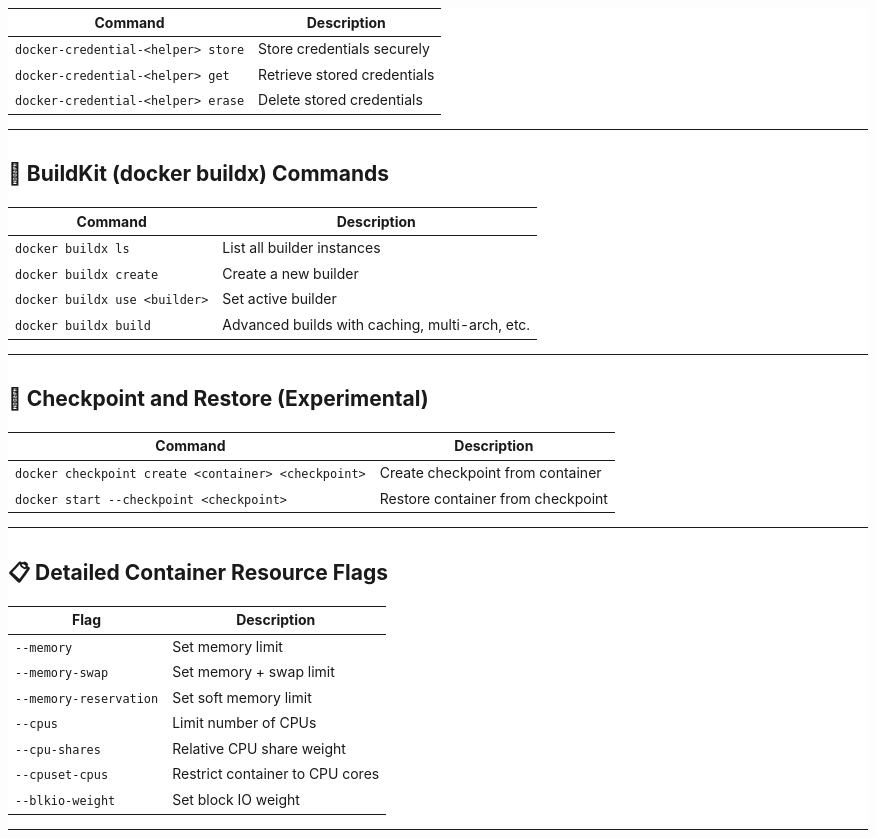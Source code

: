 | Command | Description |
|--------|-------------|
| `docker-credential-<helper> store` | Store credentials securely |
| `docker-credential-<helper> get` | Retrieve stored credentials |
| `docker-credential-<helper> erase` | Delete stored credentials |

---

## 🔄 BuildKit (docker buildx) Commands

| Command | Description |
|--------|-------------|
| `docker buildx ls` | List all builder instances |
| `docker buildx create` | Create a new builder |
| `docker buildx use <builder>` | Set active builder |
| `docker buildx build` | Advanced builds with caching, multi-arch, etc. |

---

## 📜 Checkpoint and Restore (Experimental)

| Command | Description |
|--------|-------------|
| `docker checkpoint create <container> <checkpoint>` | Create checkpoint from container |
| `docker start --checkpoint <checkpoint>` | Restore container from checkpoint |

---

## 📋 Detailed Container Resource Flags

| Flag | Description |
|------|-------------|
| `--memory` | Set memory limit |
| `--memory-swap` | Set memory + swap limit |
| `--memory-reservation` | Set soft memory limit |
| `--cpus` | Limit number of CPUs |
| `--cpu-shares` | Relative CPU share weight |
| `--cpuset-cpus` | Restrict container to CPU cores |
| `--blkio-weight` | Set block IO weight |

---
